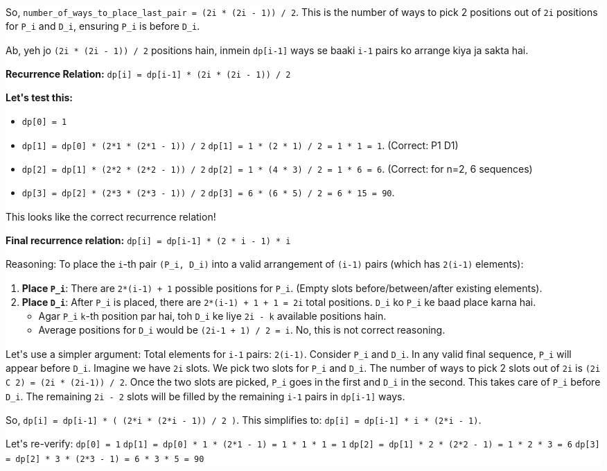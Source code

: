 So, `number_of_ways_to_place_last_pair = (2i * (2i - 1)) / 2`.
This is the number of ways to pick 2 positions out of `2i` positions for `P_i` and `D_i`, ensuring `P_i` is before `D_i`.

Ab, yeh jo `(2i * (2i - 1)) / 2` positions hain, inmein `dp[i-1]` ways se baaki `i-1` pairs ko arrange kiya ja sakta hai.

**Recurrence Relation:**
`dp[i] = dp[i-1] * (2i * (2i - 1)) / 2`

**Let's test this:**

  * `dp[0] = 1`

  * `dp[1] = dp[0] * (2*1 * (2*1 - 1)) / 2`
    `dp[1] = 1 * (2 * 1) / 2 = 1 * 1 = 1`. (Correct: P1 D1)

  * `dp[2] = dp[1] * (2*2 * (2*2 - 1)) / 2`
    `dp[2] = 1 * (4 * 3) / 2 = 1 * 6 = 6`. (Correct: for n=2, 6 sequences)

  * `dp[3] = dp[2] * (2*3 * (2*3 - 1)) / 2`
    `dp[3] = 6 * (6 * 5) / 2 = 6 * 15 = 90`.

This looks like the correct recurrence relation\!

**Final recurrence relation:**
`dp[i] = dp[i-1] * (2 * i - 1) * i`

Reasoning:
To place the `i`-th pair `(P_i, D_i)` into a valid arrangement of `(i-1)` pairs (which has `2(i-1)` elements):

1.  **Place `P_i`**: There are `2*(i-1) + 1` possible positions for `P_i`. (Empty slots before/between/after existing elements).
2.  **Place `D_i`**: After `P_i` is placed, there are `2*(i-1) + 1 + 1 = 2i` total positions. `D_i` ko `P_i` ke baad place karna hai.
      * Agar `P_i` `k`-th position par hai, toh `D_i` ke liye `2i - k` available positions hain.
      * Average positions for `D_i` would be `(2i-1 + 1) / 2 = i`. No, this is not correct reasoning.

Let's use a simpler argument:
Total elements for `i-1` pairs: `2(i-1)`.
Consider `P_i` and `D_i`. In any valid final sequence, `P_i` will appear before `D_i`.
Imagine we have `2i` slots.
We pick two slots for `P_i` and `D_i`. The number of ways to pick 2 slots out of `2i` is `(2i C 2) = (2i * (2i-1)) / 2`.
Once the two slots are picked, `P_i` goes in the first and `D_i` in the second. This takes care of `P_i` before `D_i`.
The remaining `2i - 2` slots will be filled by the remaining `i-1` pairs in `dp[i-1]` ways.

So, `dp[i] = dp[i-1] * ( (2*i * (2*i - 1)) / 2 )`.
This simplifies to: `dp[i] = dp[i-1] * i * (2*i - 1)`.

Let's re-verify:
`dp[0] = 1`
`dp[1] = dp[0] * 1 * (2*1 - 1) = 1 * 1 * 1 = 1`
`dp[2] = dp[1] * 2 * (2*2 - 1) = 1 * 2 * 3 = 6`
`dp[3] = dp[2] * 3 * (2*3 - 1) = 6 * 3 * 5 = 90`
